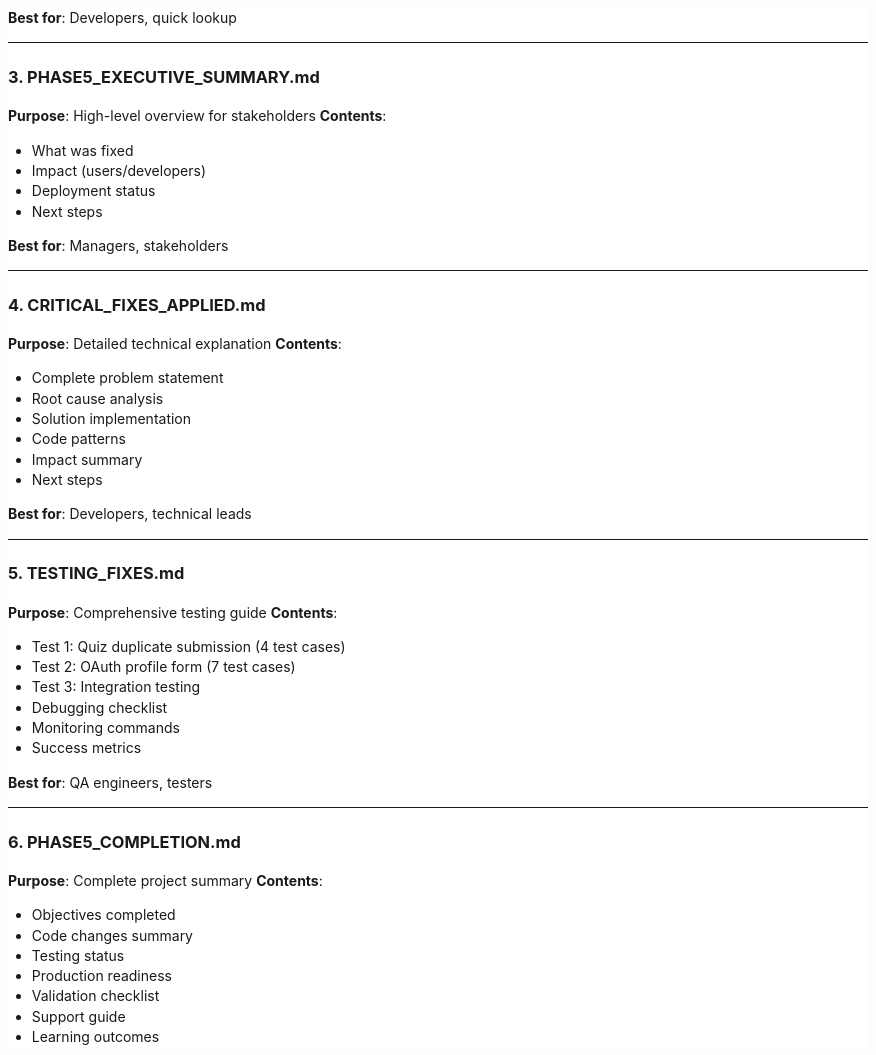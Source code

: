 **Best for**: Developers, quick lookup

---

### 3. PHASE5_EXECUTIVE_SUMMARY.md
**Purpose**: High-level overview for stakeholders
**Contents**:
- What was fixed
- Impact (users/developers)
- Deployment status
- Next steps

**Best for**: Managers, stakeholders

---

### 4. CRITICAL_FIXES_APPLIED.md
**Purpose**: Detailed technical explanation
**Contents**:
- Complete problem statement
- Root cause analysis
- Solution implementation
- Code patterns
- Impact summary
- Next steps

**Best for**: Developers, technical leads

---

### 5. TESTING_FIXES.md
**Purpose**: Comprehensive testing guide
**Contents**:
- Test 1: Quiz duplicate submission (4 test cases)
- Test 2: OAuth profile form (7 test cases)
- Test 3: Integration testing
- Debugging checklist
- Monitoring commands
- Success metrics

**Best for**: QA engineers, testers

---

### 6. PHASE5_COMPLETION.md
**Purpose**: Complete project summary
**Contents**:
- Objectives completed
- Code changes summary
- Testing status
- Production readiness
- Validation checklist
- Support guide
- Learning outcomes
